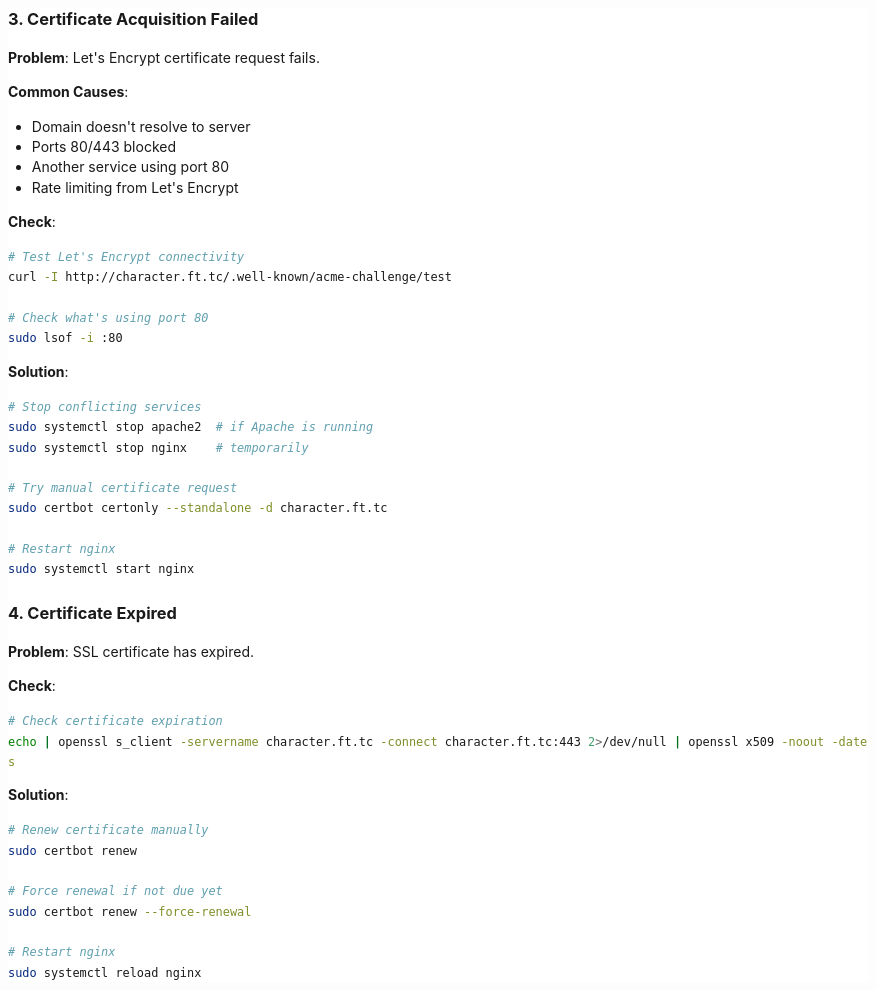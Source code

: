 ### 3. Certificate Acquisition Failed

**Problem**: Let's Encrypt certificate request fails.

**Common Causes**:
- Domain doesn't resolve to server
- Ports 80/443 blocked
- Another service using port 80
- Rate limiting from Let's Encrypt

**Check**:
```bash
# Test Let's Encrypt connectivity
curl -I http://character.ft.tc/.well-known/acme-challenge/test

# Check what's using port 80
sudo lsof -i :80
```

**Solution**:
```bash
# Stop conflicting services
sudo systemctl stop apache2  # if Apache is running
sudo systemctl stop nginx    # temporarily

# Try manual certificate request
sudo certbot certonly --standalone -d character.ft.tc

# Restart nginx
sudo systemctl start nginx
```

### 4. Certificate Expired

**Problem**: SSL certificate has expired.

**Check**:
```bash
# Check certificate expiration
echo | openssl s_client -servername character.ft.tc -connect character.ft.tc:443 2>/dev/null | openssl x509 -noout -dates
```

**Solution**:
```bash
# Renew certificate manually
sudo certbot renew

# Force renewal if not due yet
sudo certbot renew --force-renewal

# Restart nginx
sudo systemctl reload nginx
```
